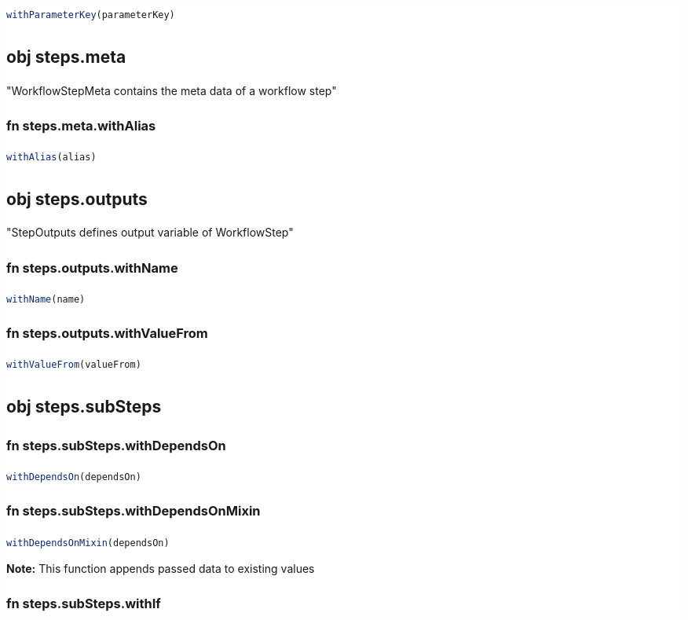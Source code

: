 ```ts
withParameterKey(parameterKey)
```



## obj steps.meta

"WorkflowStepMeta contains the meta data of a workflow step"

### fn steps.meta.withAlias

```ts
withAlias(alias)
```



## obj steps.outputs

"StepOutputs defines output variable of WorkflowStep"

### fn steps.outputs.withName

```ts
withName(name)
```



### fn steps.outputs.withValueFrom

```ts
withValueFrom(valueFrom)
```



## obj steps.subSteps



### fn steps.subSteps.withDependsOn

```ts
withDependsOn(dependsOn)
```



### fn steps.subSteps.withDependsOnMixin

```ts
withDependsOnMixin(dependsOn)
```



**Note:** This function appends passed data to existing values

### fn steps.subSteps.withIf
